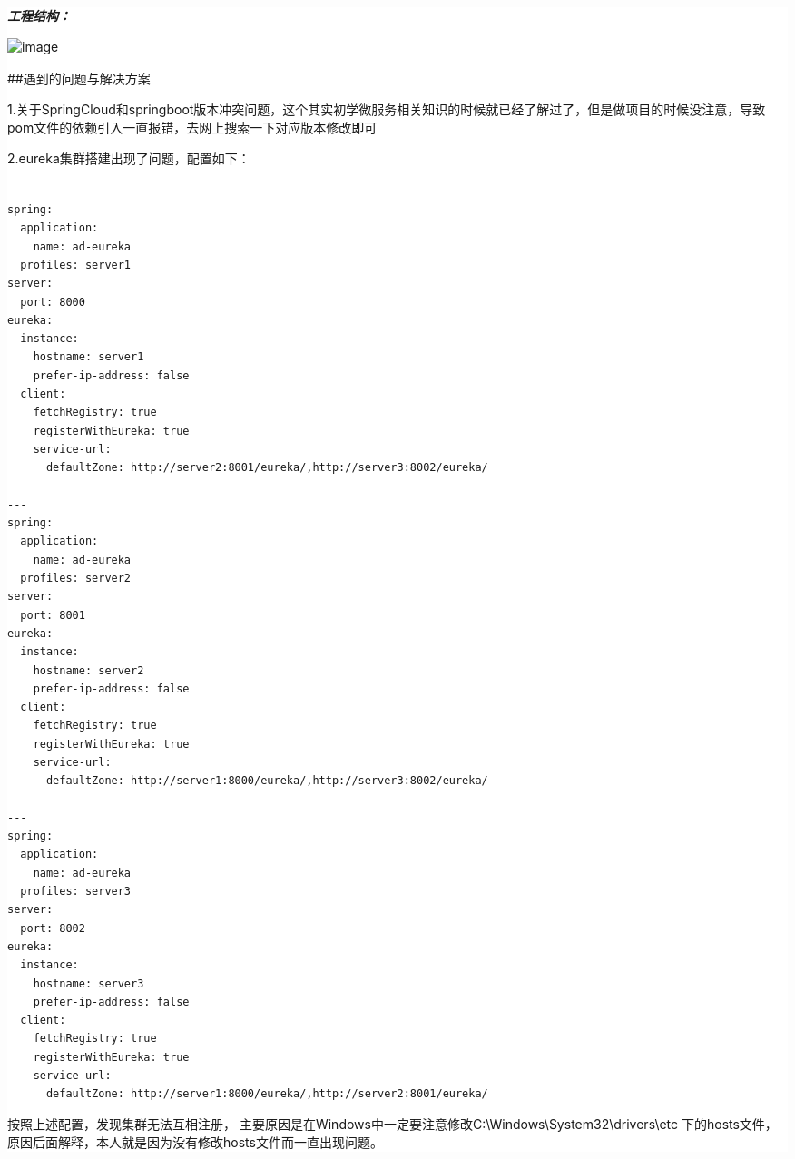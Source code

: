 ***工程结构：***

![image](https://user-images.githubusercontent.com/108646506/233827271-e6cafcc7-fbff-4d9a-b649-57df48b0cdc9.png)



##遇到的问题与解决方案

1.关于SpringCloud和springboot版本冲突问题，这个其实初学微服务相关知识的时候就已经了解过了，但是做项目的时候没注意，导致pom文件的依赖引入一直报错，去网上搜索一下对应版本修改即可

2.eureka集群搭建出现了问题，配置如下：
```
---
spring:
  application:
    name: ad-eureka
  profiles: server1
server:
  port: 8000
eureka:
  instance:
    hostname: server1
    prefer-ip-address: false
  client:
    fetchRegistry: true
    registerWithEureka: true
    service-url:
      defaultZone: http://server2:8001/eureka/,http://server3:8002/eureka/

---
spring:
  application:
    name: ad-eureka
  profiles: server2
server:
  port: 8001
eureka:
  instance:
    hostname: server2
    prefer-ip-address: false
  client:
    fetchRegistry: true
    registerWithEureka: true
    service-url:
      defaultZone: http://server1:8000/eureka/,http://server3:8002/eureka/

---
spring:
  application:
    name: ad-eureka
  profiles: server3
server:
  port: 8002
eureka:
  instance:
    hostname: server3
    prefer-ip-address: false
  client:
    fetchRegistry: true
    registerWithEureka: true
    service-url:
      defaultZone: http://server1:8000/eureka/,http://server2:8001/eureka/
```
按照上述配置，发现集群无法互相注册，
主要原因是在Windows中一定要注意修改C:\Windows\System32\drivers\etc 下的hosts文件，原因后面解释，本人就是因为没有修改hosts文件而一直出现问题。